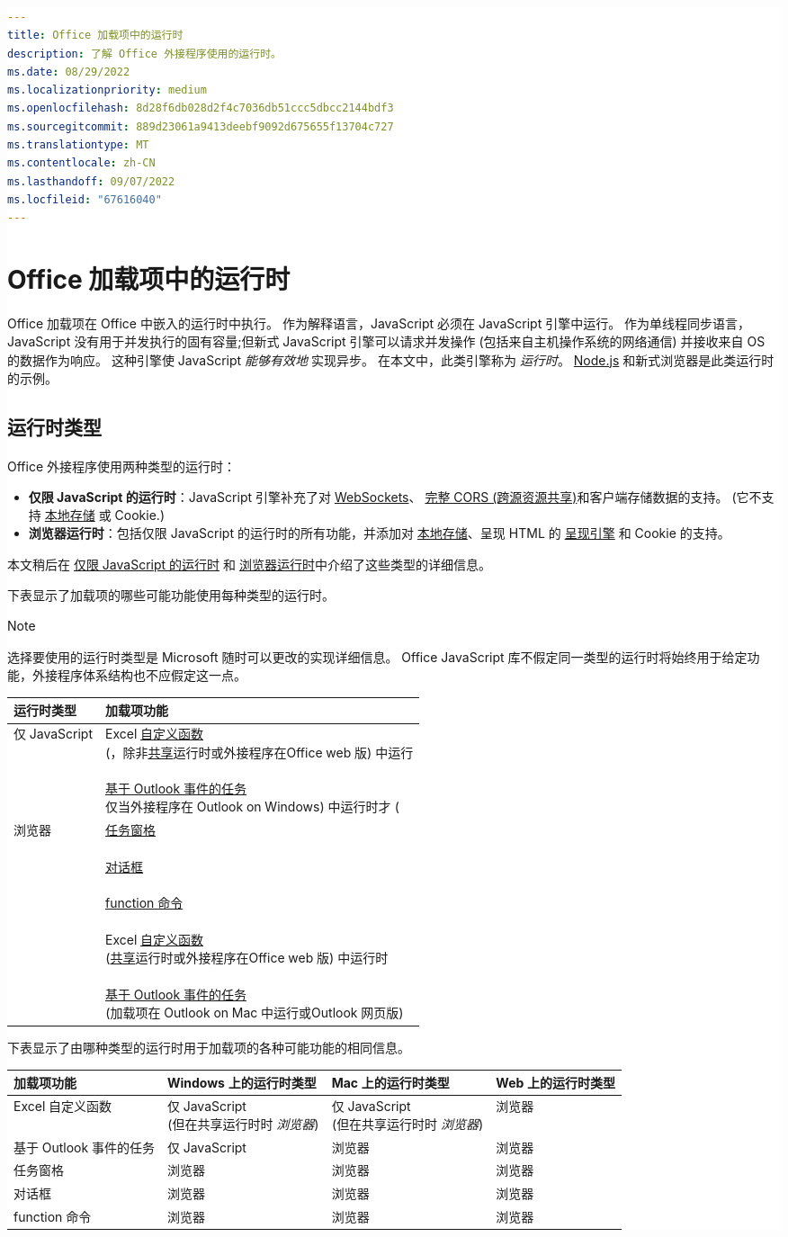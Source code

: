 ```yaml
---
title: Office 加载项中的运行时
description: 了解 Office 外接程序使用的运行时。
ms.date: 08/29/2022
ms.localizationpriority: medium
ms.openlocfilehash: 8d28f6db028d2f4c7036db51ccc5dbcc2144bdf3
ms.sourcegitcommit: 889d23061a9413deebf9092d675655f13704c727
ms.translationtype: MT
ms.contentlocale: zh-CN
ms.lasthandoff: 09/07/2022
ms.locfileid: "67616040"
---
```

# <a name="runtimes-in-office-add-ins"></a>Office 加载项中的运行时

Office 加载项在 Office 中嵌入的运行时中执行。 作为解释语言，JavaScript 必须在 JavaScript 引擎中运行。 作为单线程同步语言，JavaScript 没有用于并发执行的固有容量;但新式 JavaScript 引擎可以请求并发操作 (包括来自主机操作系统的网络通信) 并接收来自 OS 的数据作为响应。 这种引擎使 JavaScript *能够有效地* 实现异步。 在本文中，此类引擎称为 *运行时*。 [Node.js](https://nodejs.org) 和新式浏览器是此类运行时的示例。 

## <a name="types-of-runtimes"></a>运行时类型

Office 外接程序使用两种类型的运行时：

- **仅限 JavaScript 的运行时**：JavaScript 引擎补充了对 [WebSockets](https://developer.mozilla.org/docs/Web/API/WebSockets_API)、 [完整 CORS (跨源资源共享)](https://developer.mozilla.org/docs/Web/HTTP/CORS)和客户端存储数据的支持。  (它不支持 [本地存储](https://developer.mozilla.org/docs/Web/API/Window/localStorage) 或 Cookie.)  
- **浏览器运行时**：包括仅限 JavaScript 的运行时的所有功能，并添加对 [本地存储](https://developer.mozilla.org/docs/Web/API/Window/localStorage)、呈现 HTML 的 [呈现引擎](https://developer.mozilla.org/docs/Glossary/Rendering_engine) 和 Cookie 的支持。

本文稍后在 [仅限 JavaScript 的运行时](#javascript-only-runtime) 和 [浏览器运行时](#browser-runtime)中介绍了这些类型的详细信息。

下表显示了加载项的哪些可能功能使用每种类型的运行时。 

> [!NOTE]
> 选择要使用的运行时类型是 Microsoft 随时可以更改的实现详细信息。 Office JavaScript 库不假定同一类型的运行时将始终用于给定功能，外接程序体系结构也不应假定这一点。

| 运行时类型 | 加载项功能 |
|:-----|:-----|
| 仅 JavaScript | Excel [自定义函数](../excel/custom-functions-overview.md)</br> (，除非[共享](#shared-runtime)运行时或外接程序在Office web 版) 中运行</br></br>[基于 Outlook 事件的任务](../outlook/autolaunch.md)</br>仅当外接程序在 Outlook on Windows) 中运行时才 (|
| 浏览器 | [任务窗格](../design/task-pane-add-ins.md)</br></br>[对话框](../develop/dialog-api-in-office-add-ins.md)</br></br>[function 命令](../design/add-in-commands.md#types-of-add-in-commands)</br></br>Excel [自定义函数](../excel/custom-functions-overview.md)</br> ([共享](#shared-runtime)运行时或外接程序在Office web 版) 中运行时</br></br>[基于 Outlook 事件的任务](../outlook/autolaunch.md)</br> (加载项在 Outlook on Mac 中运行或Outlook 网页版) |

下表显示了由哪种类型的运行时用于加载项的各种可能功能的相同信息。

| 加载项功能 | Windows 上的运行时类型 | Mac 上的运行时类型 | Web 上的运行时类型 |
|:-----|:-----|:-----|:-----|
|Excel 自定义函数 | 仅 JavaScript</br> (但在共享运行时时 *浏览器*) |仅 JavaScript</br> (但在共享运行时时 *浏览器*) | 浏览器 |
|基于 Outlook 事件的任务 | 仅 JavaScript | 浏览器 | 浏览器 |
|任务窗格 | 浏览器 | 浏览器 | 浏览器 |
|对话框 | 浏览器 | 浏览器 | 浏览器 |
|function 命令 | 浏览器 | 浏览器 | 浏览器 |
